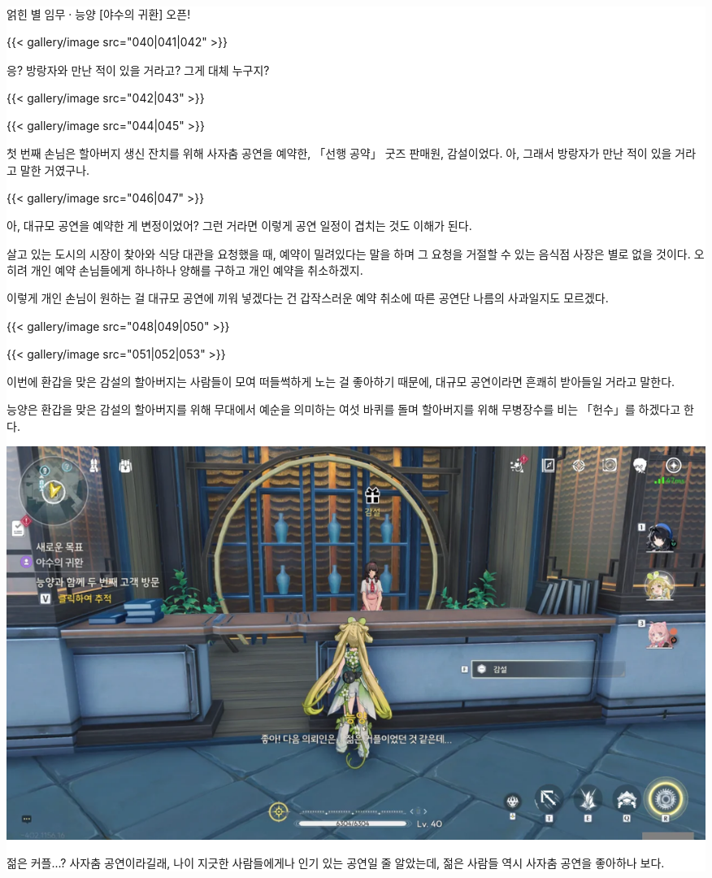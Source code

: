 
얽힌 별 임무 · 능양 \[야수의 귀환\] 오픈!

{{< gallery/image src="040|041|042" >}}

응? 방랑자와 만난 적이 있을 거라고? 그게 대체 누구지?

{{< gallery/image src="042|043" >}}

{{< gallery/image src="044|045" >}}

첫 번째 손님은 할아버지 생신 잔치를 위해 사자춤 공연을 예약한, 「선행 공약」 굿즈 판매원, 감설이었다. 아, 그래서 방랑자가 만난 적이 있을 거라고 말한 거였구나.

{{< gallery/image src="046|047" >}}

아, 대규모 공연을 예약한 게 변정이었어? 그런 거라면 이렇게 공연 일정이 겹치는 것도 이해가 된다.

살고 있는 도시의 시장이 찾아와 식당 대관을 요청했을 때, 예약이 밀려있다는 말을 하며 그 요청을 거절할 수 있는 음식점 사장은 별로 없을 것이다. 오히려 개인 예약 손님들에게 하나하나 양해를 구하고 개인 예약을 취소하겠지.

이렇게 개인 손님이 원하는 걸 대규모 공연에 끼워 넣겠다는 건 갑작스러운 예약 취소에 따른 공연단 나름의 사과일지도 모르겠다.

{{< gallery/image src="048|049|050" >}}

{{< gallery/image src="051|052|053" >}}

이번에 환갑을 맞은 감설의 할아버지는 사람들이 모여 떠들썩하게 노는 걸 좋아하기 때문에, 대규모 공연이라면 흔쾌히 받아들일 거라고 말한다.

능양은 환갑을 맞은 감설의 할아버지를 위해 무대에서 예순을 의미하는 여섯 바퀴를 돌며 할아버지를 위해 무병장수를 비는 「헌수」를 하겠다고 한다.

![](054.webp)

젊은 커플...? 사자춤 공연이라길래, 나이 지긋한 사람들에게나 인기 있는 공연일 줄 알았는데, 젊은 사람들 역시 사자춤 공연을 좋아하나 보다.
